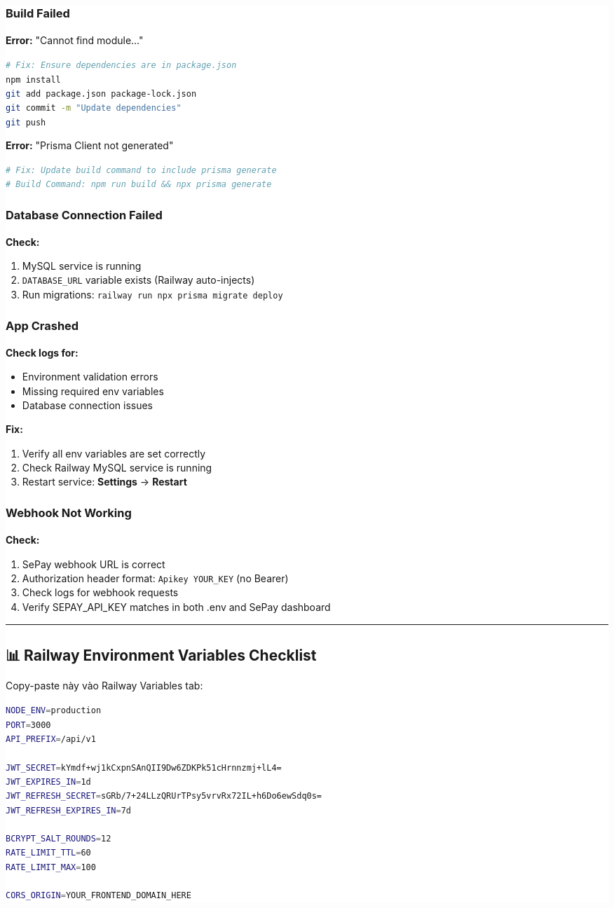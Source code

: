 ### Build Failed

**Error:** "Cannot find module..."
```bash
# Fix: Ensure dependencies are in package.json
npm install
git add package.json package-lock.json
git commit -m "Update dependencies"
git push
```

**Error:** "Prisma Client not generated"
```bash
# Fix: Update build command to include prisma generate
# Build Command: npm run build && npx prisma generate
```

### Database Connection Failed

**Check:**
1. MySQL service is running
2. `DATABASE_URL` variable exists (Railway auto-injects)
3. Run migrations: `railway run npx prisma migrate deploy`

### App Crashed

**Check logs for:**
- Environment validation errors
- Missing required env variables
- Database connection issues

**Fix:**
1. Verify all env variables are set correctly
2. Check Railway MySQL service is running
3. Restart service: **Settings** → **Restart**

### Webhook Not Working

**Check:**
1. SePay webhook URL is correct
2. Authorization header format: `Apikey YOUR_KEY` (no Bearer)
3. Check logs for webhook requests
4. Verify SEPAY_API_KEY matches in both .env and SePay dashboard

---

## 📊 Railway Environment Variables Checklist

Copy-paste này vào Railway Variables tab:

```bash
NODE_ENV=production
PORT=3000
API_PREFIX=/api/v1

JWT_SECRET=kYmdf+wj1kCxpnSAnQII9Dw6ZDKPk51cHrnnzmj+lL4=
JWT_EXPIRES_IN=1d
JWT_REFRESH_SECRET=sGRb/7+24LLzQRUrTPsy5vrvRx72IL+h6Do6ewSdq0s=
JWT_REFRESH_EXPIRES_IN=7d

BCRYPT_SALT_ROUNDS=12
RATE_LIMIT_TTL=60
RATE_LIMIT_MAX=100

CORS_ORIGIN=YOUR_FRONTEND_DOMAIN_HERE

```